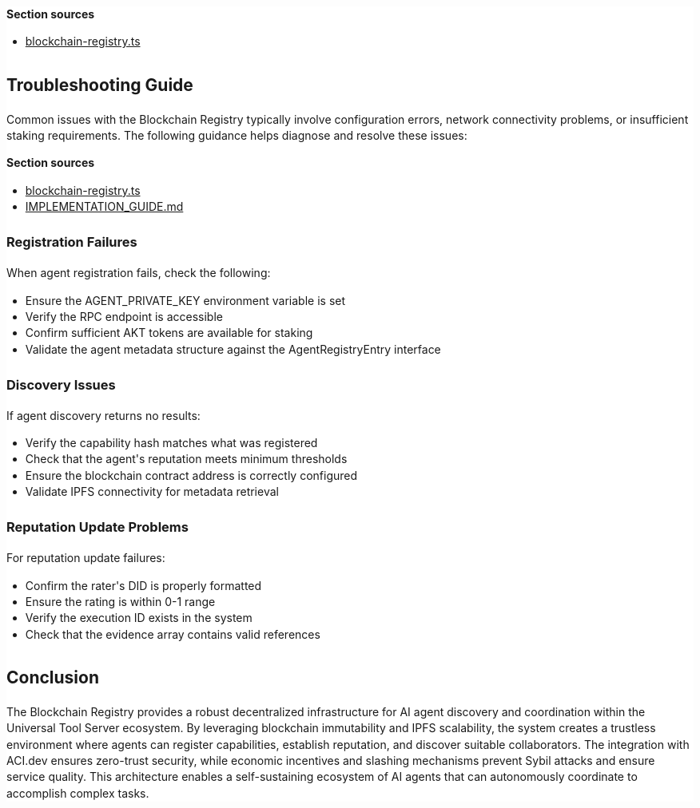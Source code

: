 **Section sources**
- [blockchain-registry.ts](file://packages/elizaos-plugins/universal-tool-server/src/blockchain-registry.ts)

## Troubleshooting Guide
Common issues with the Blockchain Registry typically involve configuration errors, network connectivity problems, or insufficient staking requirements. The following guidance helps diagnose and resolve these issues:

**Section sources**
- [blockchain-registry.ts](file://packages/elizaos-plugins/universal-tool-server/src/blockchain-registry.ts)
- [IMPLEMENTATION_GUIDE.md](file://IMPLEMENTATION_GUIDE.md)

### Registration Failures
When agent registration fails, check the following:
- Ensure the AGENT_PRIVATE_KEY environment variable is set
- Verify the RPC endpoint is accessible
- Confirm sufficient AKT tokens are available for staking
- Validate the agent metadata structure against the AgentRegistryEntry interface

### Discovery Issues
If agent discovery returns no results:
- Verify the capability hash matches what was registered
- Check that the agent's reputation meets minimum thresholds
- Ensure the blockchain contract address is correctly configured
- Validate IPFS connectivity for metadata retrieval

### Reputation Update Problems
For reputation update failures:
- Confirm the rater's DID is properly formatted
- Ensure the rating is within 0-1 range
- Verify the execution ID exists in the system
- Check that the evidence array contains valid references

## Conclusion
The Blockchain Registry provides a robust decentralized infrastructure for AI agent discovery and coordination within the Universal Tool Server ecosystem. By leveraging blockchain immutability and IPFS scalability, the system creates a trustless environment where agents can register capabilities, establish reputation, and discover suitable collaborators. The integration with ACI.dev ensures zero-trust security, while economic incentives and slashing mechanisms prevent Sybil attacks and ensure service quality. This architecture enables a self-sustaining ecosystem of AI agents that can autonomously coordinate to accomplish complex tasks.